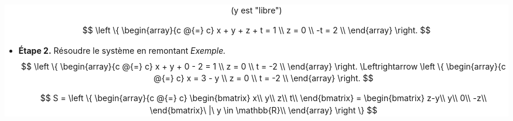   $$\textrm{(y est "libre")}$$

  $$
    \left \{
    \begin{array}{c @{=} c}
        x + y + z + t = 1 \\
        z = 0 \\
        -t = 2 \\
    \end{array}
    \right.
  $$

- **Étape 2.** Résoudre le système en remontant
  *Exemple.*
  $$
    \left \{
    \begin{array}{c @{=} c}
      x + y + 0 - 2 = 1 \\
      z = 0 \\
      t = -2 \\
    \end{array}
    \right.
    \Leftrightarrow
    \left \{
    \begin{array}{c @{=} c}
      x = 3 - y \\
      z = 0 \\
      t = -2 \\
    \end{array}
    \right.
  $$

  $$
    S =
    \left \{
    \begin{array}{c @{=} c}
      \begin{bmatrix}
        x\\
        y\\
        z\\
        t\\
      \end{bmatrix}
      =
      \begin{bmatrix}
        z-y\\
        y\\
        0\\
        -z\\
      \end{bmatrix}\ |\ y \in \mathbb{R}\\
    \end{array}
    \right \}
  $$
